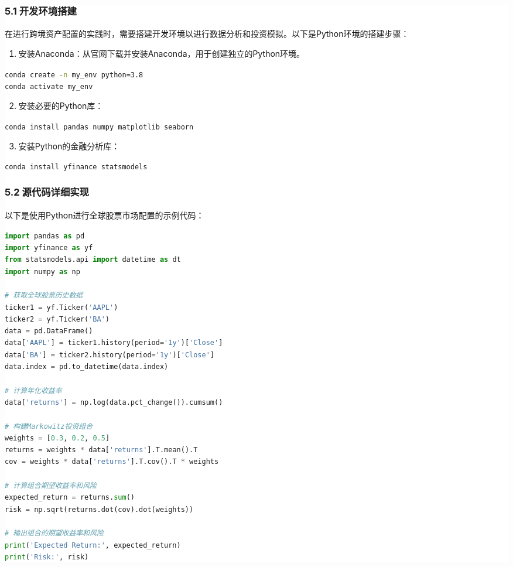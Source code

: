 ### 5.1 开发环境搭建

在进行跨境资产配置的实践时，需要搭建开发环境以进行数据分析和投资模拟。以下是Python环境的搭建步骤：

1. 安装Anaconda：从官网下载并安装Anaconda，用于创建独立的Python环境。
```bash
conda create -n my_env python=3.8
conda activate my_env
```

2. 安装必要的Python库：
```bash
conda install pandas numpy matplotlib seaborn
```

3. 安装Python的金融分析库：
```bash
conda install yfinance statsmodels
```

### 5.2 源代码详细实现

以下是使用Python进行全球股票市场配置的示例代码：

```python
import pandas as pd
import yfinance as yf
from statsmodels.api import datetime as dt
import numpy as np

# 获取全球股票历史数据
ticker1 = yf.Ticker('AAPL')
ticker2 = yf.Ticker('BA')
data = pd.DataFrame()
data['AAPL'] = ticker1.history(period='1y')['Close']
data['BA'] = ticker2.history(period='1y')['Close']
data.index = pd.to_datetime(data.index)

# 计算年化收益率
data['returns'] = np.log(data.pct_change()).cumsum()

# 构建Markowitz投资组合
weights = [0.3, 0.2, 0.5]
returns = weights * data['returns'].T.mean().T
cov = weights * data['returns'].T.cov().T * weights

# 计算组合期望收益率和风险
expected_return = returns.sum()
risk = np.sqrt(returns.dot(cov).dot(weights))

# 输出组合的期望收益率和风险
print('Expected Return:', expected_return)
print('Risk:', risk)
```

